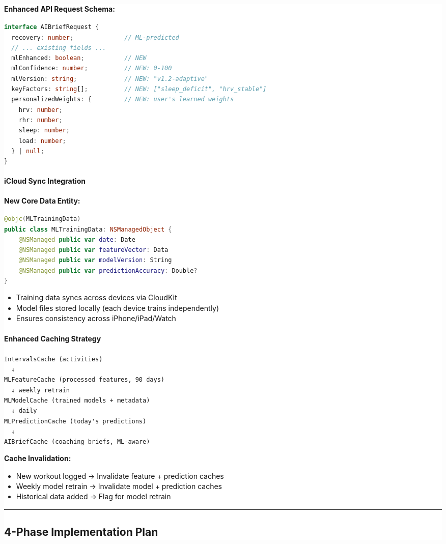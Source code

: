 **Enhanced API Request Schema:**
```typescript
interface AIBriefRequest {
  recovery: number;              // ML-predicted
  // ... existing fields ...
  mlEnhanced: boolean;           // NEW
  mlConfidence: number;          // NEW: 0-100
  mlVersion: string;             // NEW: "v1.2-adaptive"
  keyFactors: string[];          // NEW: ["sleep_deficit", "hrv_stable"]
  personalizedWeights: {         // NEW: user's learned weights
    hrv: number;
    rhr: number;
    sleep: number;
    load: number;
  } | null;
}
```

#### iCloud Sync Integration
**New Core Data Entity:**
```swift
@objc(MLTrainingData)
public class MLTrainingData: NSManagedObject {
    @NSManaged public var date: Date
    @NSManaged public var featureVector: Data
    @NSManaged public var modelVersion: String
    @NSManaged public var predictionAccuracy: Double?
}
```
- Training data syncs across devices via CloudKit
- Model files stored locally (each device trains independently)
- Ensures consistency across iPhone/iPad/Watch

#### Enhanced Caching Strategy
```
IntervalsCache (activities)
  ↓
MLFeatureCache (processed features, 90 days)
  ↓ weekly retrain
MLModelCache (trained models + metadata)
  ↓ daily
MLPredictionCache (today's predictions)
  ↓
AIBriefCache (coaching briefs, ML-aware)
```

**Cache Invalidation:**
- New workout logged → Invalidate feature + prediction caches
- Weekly model retrain → Invalidate model + prediction caches
- Historical data added → Flag for model retrain

---

## 4-Phase Implementation Plan
